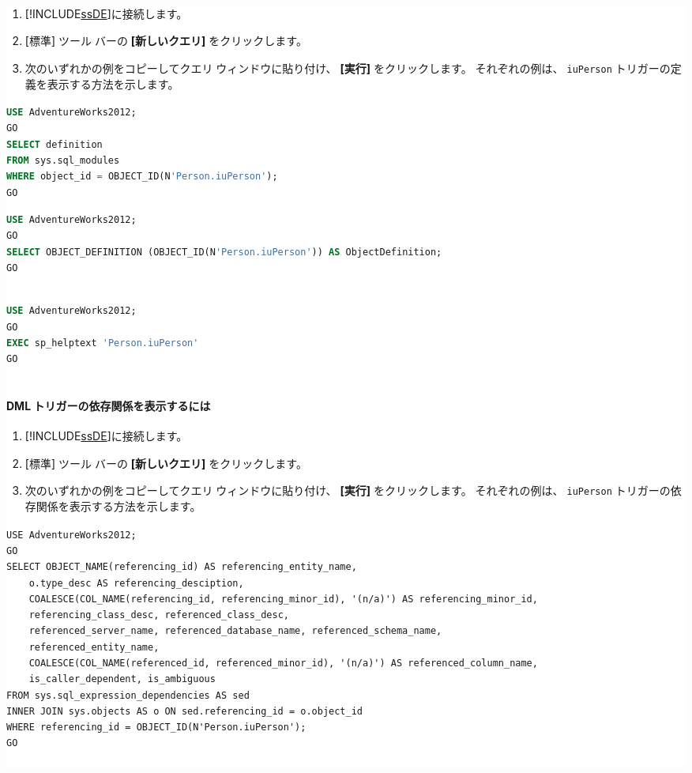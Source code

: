 1.  [!INCLUDE[ssDE](../../includes/ssde-md.md)]に接続します。  
  
2.  [標準] ツール バーの **[新しいクエリ]** をクリックします。  
  
3.  次のいずれかの例をコピーしてクエリ ウィンドウに貼り付け、 **[実行]** をクリックします。 それぞれの例は、 `iuPerson` トリガーの定義を表示する方法を示します。  
  
```sql  
USE AdventureWorks2012;  
GO  
SELECT definition   
FROM sys.sql_modules  
WHERE object_id = OBJECT_ID(N'Person.iuPerson');   
GO  
```  
  
```sql  
USE AdventureWorks2012;   
GO  
SELECT OBJECT_DEFINITION (OBJECT_ID(N'Person.iuPerson')) AS ObjectDefinition;   
GO  
  
```  
  
```sql  
USE AdventureWorks2012;   
GO  
EXEC sp_helptext 'Person.iuPerson'  
GO  
  
```  
  
#### <a name="to-view-the-dependencies-of-a-dml-trigger"></a>DML トリガーの依存関係を表示するには  
  
1.  [!INCLUDE[ssDE](../../includes/ssde-md.md)]に接続します。  
  
2.  [標準] ツール バーの **[新しいクエリ]** をクリックします。  
  
3.  次のいずれかの例をコピーしてクエリ ウィンドウに貼り付け、 **[実行]** をクリックします。 それぞれの例は、 `iuPerson` トリガーの依存関係を表示する方法を示します。  
  
```  
USE AdventureWorks2012;   
GO  
SELECT OBJECT_NAME(referencing_id) AS referencing_entity_name,   
    o.type_desc AS referencing_desciption,   
    COALESCE(COL_NAME(referencing_id, referencing_minor_id), '(n/a)') AS referencing_minor_id,   
    referencing_class_desc, referenced_class_desc,   
    referenced_server_name, referenced_database_name, referenced_schema_name,   
    referenced_entity_name,   
    COALESCE(COL_NAME(referenced_id, referenced_minor_id), '(n/a)') AS referenced_column_name,   
    is_caller_dependent, is_ambiguous  
FROM sys.sql_expression_dependencies AS sed  
INNER JOIN sys.objects AS o ON sed.referencing_id = o.object_id  
WHERE referencing_id = OBJECT_ID(N'Person.iuPerson');   
GO  
  
```  
  
